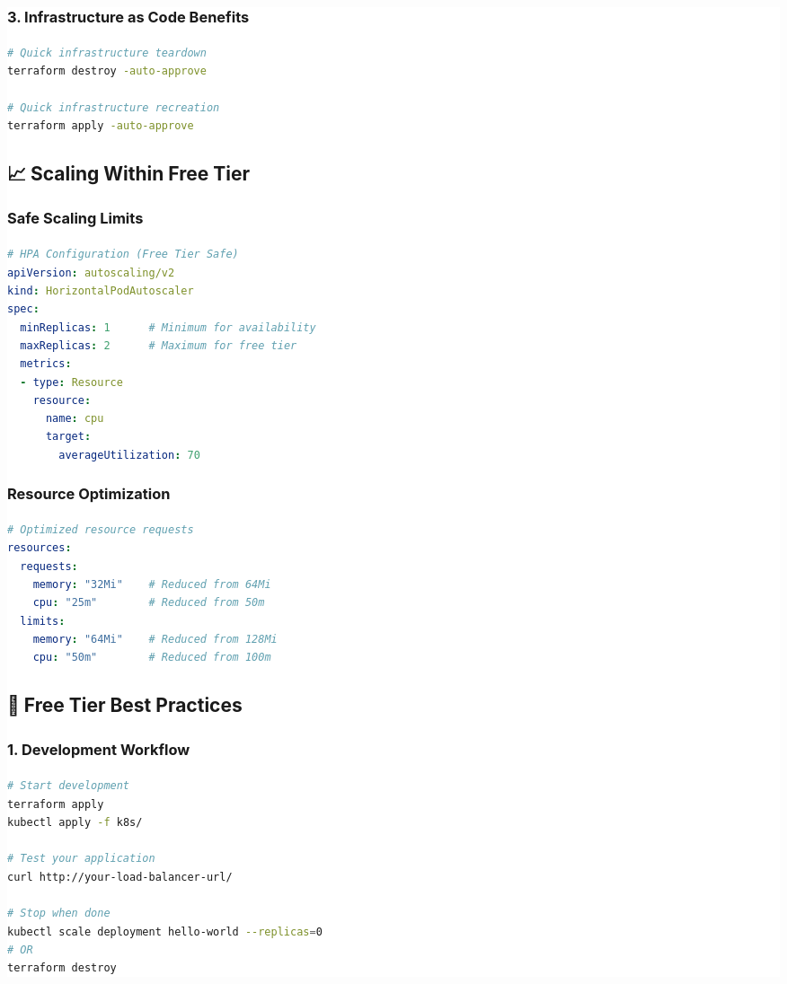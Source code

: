 ### **3. Infrastructure as Code Benefits**

```bash
# Quick infrastructure teardown
terraform destroy -auto-approve

# Quick infrastructure recreation
terraform apply -auto-approve
```

## 📈 Scaling Within Free Tier

### **Safe Scaling Limits**

```yaml
# HPA Configuration (Free Tier Safe)
apiVersion: autoscaling/v2
kind: HorizontalPodAutoscaler
spec:
  minReplicas: 1      # Minimum for availability
  maxReplicas: 2      # Maximum for free tier
  metrics:
  - type: Resource
    resource:
      name: cpu
      target:
        averageUtilization: 70
```

### **Resource Optimization**

```yaml
# Optimized resource requests
resources:
  requests:
    memory: "32Mi"    # Reduced from 64Mi
    cpu: "25m"        # Reduced from 50m
  limits:
    memory: "64Mi"    # Reduced from 128Mi
    cpu: "50m"        # Reduced from 100m
```

## 🚀 Free Tier Best Practices

### **1. Development Workflow**

```bash
# Start development
terraform apply
kubectl apply -f k8s/

# Test your application
curl http://your-load-balancer-url/

# Stop when done
kubectl scale deployment hello-world --replicas=0
# OR
terraform destroy
```
